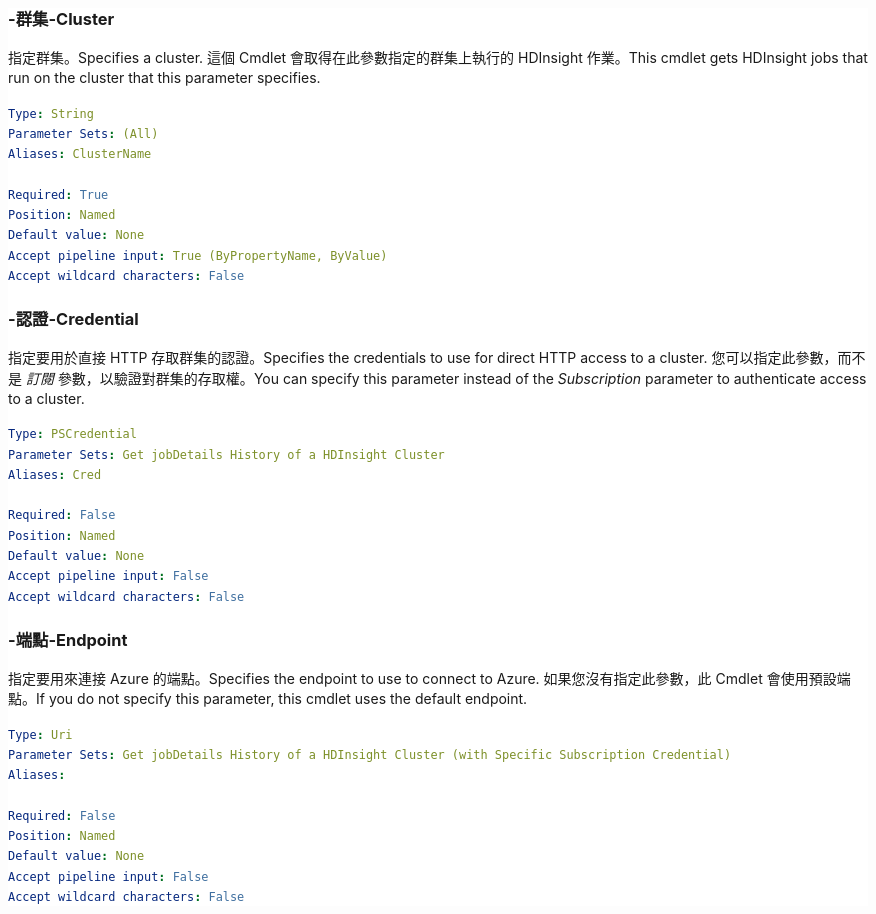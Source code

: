 ### <span data-ttu-id="8443b-119">-群集</span><span class="sxs-lookup"><span data-stu-id="8443b-119">-Cluster</span></span>
<span data-ttu-id="8443b-120">指定群集。</span><span class="sxs-lookup"><span data-stu-id="8443b-120">Specifies a cluster.</span></span>
<span data-ttu-id="8443b-121">這個 Cmdlet 會取得在此參數指定的群集上執行的 HDInsight 作業。</span><span class="sxs-lookup"><span data-stu-id="8443b-121">This cmdlet gets HDInsight jobs that run on the cluster that this parameter specifies.</span></span>

```yaml
Type: String
Parameter Sets: (All)
Aliases: ClusterName

Required: True
Position: Named
Default value: None
Accept pipeline input: True (ByPropertyName, ByValue)
Accept wildcard characters: False
```

### <span data-ttu-id="8443b-122">-認證</span><span class="sxs-lookup"><span data-stu-id="8443b-122">-Credential</span></span>
<span data-ttu-id="8443b-123">指定要用於直接 HTTP 存取群集的認證。</span><span class="sxs-lookup"><span data-stu-id="8443b-123">Specifies the credentials to use for direct HTTP access to a cluster.</span></span>
<span data-ttu-id="8443b-124">您可以指定此參數，而不是 *訂閱* 參數，以驗證對群集的存取權。</span><span class="sxs-lookup"><span data-stu-id="8443b-124">You can specify this parameter instead of the *Subscription* parameter to authenticate access to a cluster.</span></span>

```yaml
Type: PSCredential
Parameter Sets: Get jobDetails History of a HDInsight Cluster
Aliases: Cred

Required: False
Position: Named
Default value: None
Accept pipeline input: False
Accept wildcard characters: False
```

### <span data-ttu-id="8443b-125">-端點</span><span class="sxs-lookup"><span data-stu-id="8443b-125">-Endpoint</span></span>
<span data-ttu-id="8443b-126">指定要用來連接 Azure 的端點。</span><span class="sxs-lookup"><span data-stu-id="8443b-126">Specifies the endpoint to use to connect to Azure.</span></span>
<span data-ttu-id="8443b-127">如果您沒有指定此參數，此 Cmdlet 會使用預設端點。</span><span class="sxs-lookup"><span data-stu-id="8443b-127">If you do not specify this parameter, this cmdlet uses the default endpoint.</span></span>

```yaml
Type: Uri
Parameter Sets: Get jobDetails History of a HDInsight Cluster (with Specific Subscription Credential)
Aliases: 

Required: False
Position: Named
Default value: None
Accept pipeline input: False
Accept wildcard characters: False
```
